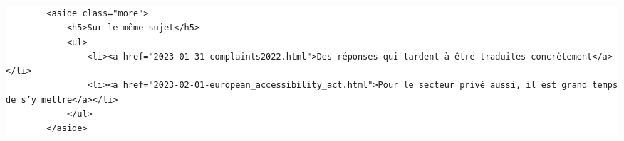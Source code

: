             <aside class="more">
                <h5>Sur le même sujet</h5>
                <ul>
                    <li><a href="2023-01-31-complaints2022.html">Des réponses qui tardent à être traduites concrètement</a></li>
                    <li><a href="2023-02-01-european_accessibility_act.html">Pour le secteur privé aussi, il est grand temps de s’y mettre</a></li>
                </ul>
            </aside>
